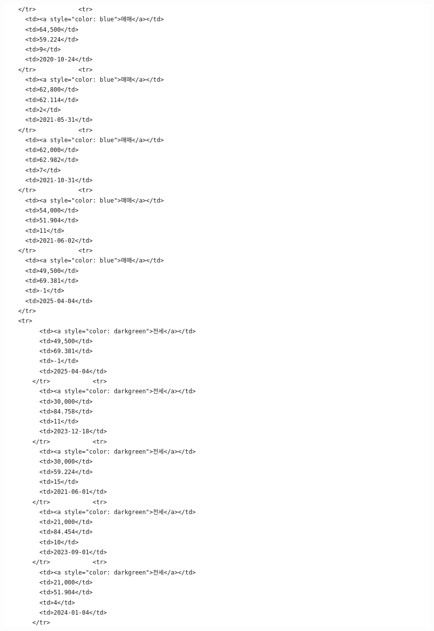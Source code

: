         </tr>            <tr>
          <td><a style="color: blue">매매</a></td>
          <td>64,500</td>
          <td>59.224</td>
          <td>9</td>
          <td>2020-10-24</td>
        </tr>            <tr>
          <td><a style="color: blue">매매</a></td>
          <td>62,800</td>
          <td>62.114</td>
          <td>2</td>
          <td>2021-05-31</td>
        </tr>            <tr>
          <td><a style="color: blue">매매</a></td>
          <td>62,000</td>
          <td>62.982</td>
          <td>7</td>
          <td>2021-10-31</td>
        </tr>            <tr>
          <td><a style="color: blue">매매</a></td>
          <td>54,000</td>
          <td>51.904</td>
          <td>11</td>
          <td>2021-06-02</td>
        </tr>            <tr>
          <td><a style="color: blue">매매</a></td>
          <td>49,500</td>
          <td>69.381</td>
          <td>-1</td>
          <td>2025-04-04</td>
        </tr>        
        <tr>
              <td><a style="color: darkgreen">전세</a></td>
              <td>49,500</td>
              <td>69.381</td>
              <td>-1</td>
              <td>2025-04-04</td>
            </tr>            <tr>
              <td><a style="color: darkgreen">전세</a></td>
              <td>30,000</td>
              <td>84.758</td>
              <td>11</td>
              <td>2023-12-18</td>
            </tr>            <tr>
              <td><a style="color: darkgreen">전세</a></td>
              <td>30,000</td>
              <td>59.224</td>
              <td>15</td>
              <td>2021-06-01</td>
            </tr>            <tr>
              <td><a style="color: darkgreen">전세</a></td>
              <td>21,000</td>
              <td>84.454</td>
              <td>10</td>
              <td>2023-09-01</td>
            </tr>            <tr>
              <td><a style="color: darkgreen">전세</a></td>
              <td>21,000</td>
              <td>51.904</td>
              <td>4</td>
              <td>2024-01-04</td>
            </tr>        
    